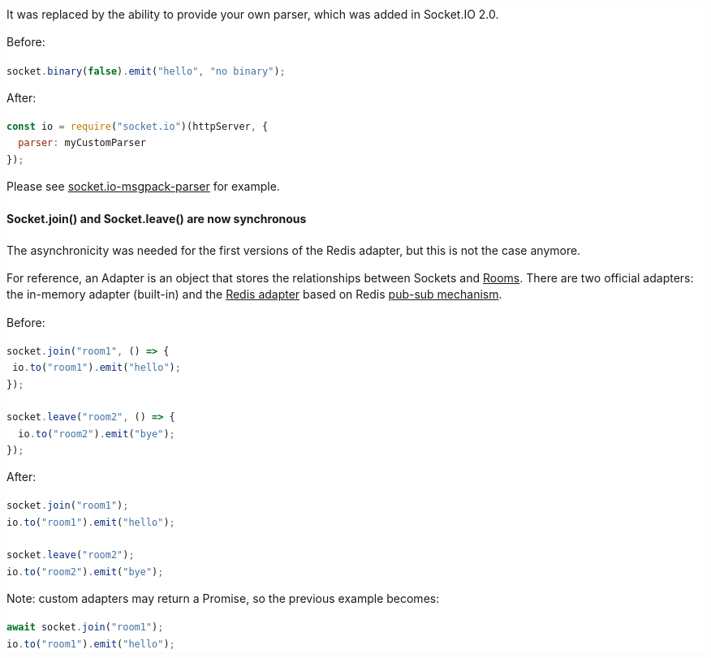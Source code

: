 It was replaced by the ability to provide your own parser, which was added in Socket.IO 2.0.

Before:

```js
socket.binary(false).emit("hello", "no binary");
```

After:

```js
const io = require("socket.io")(httpServer, {
  parser: myCustomParser
});
```

Please see [socket.io-msgpack-parser](https://github.com/socketio/socket.io-msgpack-parser) for example.


#### Socket.join() and Socket.leave() are now synchronous

The asynchronicity was needed for the first versions of the Redis adapter, but this is not the case anymore.

For reference, an Adapter is an object that stores the relationships between Sockets and [Rooms](../04-Events/rooms.md). There are two official adapters: the in-memory adapter (built-in) and the [Redis adapter](https://github.com/socketio/socket.io-redis) based on Redis [pub-sub mechanism](https://redis.io/topics/pubsub).

Before:

```js
socket.join("room1", () => {
 io.to("room1").emit("hello");
});

socket.leave("room2", () => {
  io.to("room2").emit("bye");
});
```

After:

```js
socket.join("room1");
io.to("room1").emit("hello");

socket.leave("room2");
io.to("room2").emit("bye");
```

Note: custom adapters may return a Promise, so the previous example becomes:

```js
await socket.join("room1");
io.to("room1").emit("hello");
```

